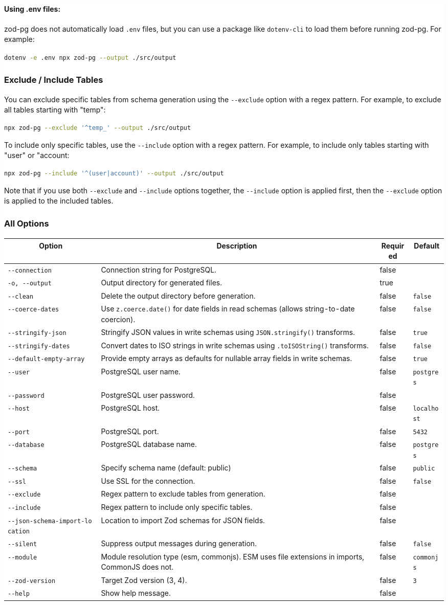 #### Using .env files:

zod-pg does not automatically load `.env` files, but you can use a package like `dotenv-cli` to load them before running zod-pg. For example:

```sh
dotenv -e .env npx zod-pg --output ./src/output
```

### Exclude / Include Tables

You can exclude specific tables from schema generation using the `--exclude` option with a regex pattern. For example, to exclude all tables starting with "temp":

```sh
npx zod-pg --exclude '^temp_' --output ./src/output
```

To include only specific tables, use the `--include` option with a regex pattern. For example, to include only tables starting with "user" or "account:

```sh
npx zod-pg --include '^(user|account)' --output ./src/output
```

Note that if you use both `--exclude` and `--include` options together, the `--include` option is applied first, then the `--exclude` option is applied to the included tables.

### All Options

| Option                          | Description                                                                                     | Required | Default     |
| ------------------------------- | ----------------------------------------------------------------------------------------------- | -------- | ----------- |
| `--connection`                  | Connection string for PostgreSQL.                                                               | false    |             |
| `-o, --output`                  | Output directory for generated files.                                                           | true     |             |
| `--clean`                       | Delete the output directory before generation.                                                  | false    | `false`     |
| `--coerce-dates`                | Use `z.coerce.date()` for date fields in read schemas (allows string-to-date coercion).         | false    | `false`     |
| `--stringify-json`              | Stringify JSON values in write schemas using `JSON.stringify()` transforms.                     | false    | `true`      |
| `--stringify-dates`             | Convert dates to ISO strings in write schemas using `.toISOString()` transforms.                | false    | `false`     |
| `--default-empty-array`         | Provide empty arrays as defaults for nullable array fields in write schemas.                    | false    | `true`      |
| `--user`                        | PostgreSQL user name.                                                                           | false    | `postgres`  |
| `--password`                    | PostgreSQL user password.                                                                       | false    |             |
| `--host`                        | PostgreSQL host.                                                                                | false    | `localhost` |
| `--port`                        | PostgreSQL port.                                                                                | false    | `5432`      |
| `--database`                    | PostgreSQL database name.                                                                       | false    | `postgres`  |
| `--schema`                      | Specify schema name (default: public)                                                           | false    | `public`    |
| `--ssl`                         | Use SSL for the connection.                                                                     | false    | `false`     |
| `--exclude`                     | Regex pattern to exclude tables from generation.                                                | false    |             |
| `--include`                     | Regex pattern to include only specific tables.                                                  | false    |             |
| `--json-schema-import-location` | Location to import Zod schemas for JSON fields.                                                 | false    |             |
| `--silent`                      | Suppress output messages during generation.                                                     | false    | `false`     |
| `--module`                      | Module resolution type (esm, commonjs). ESM uses file extensions in imports, CommonJS does not. | false    | `commonjs`  |
| `--zod-version`                 | Target Zod version (3, 4).                                                                      | false    | `3`         |
| `--help`                        | Show help message.                                                                              | false    |             |